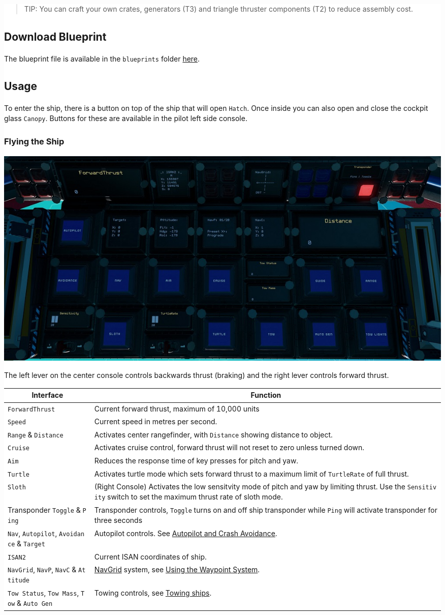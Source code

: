 > TIP: You can craft your own crates, generators (T3) and triangle thruster components (T2) to reduce assembly cost.

## Download Blueprint

The blueprint file is available in the `blueprints` folder [here](https://github.com/EGO-Tech/starbase-ships/raw/main/fisher/blueprints/fisher.fbe).

## Usage

To enter the ship, there is a button on top of the ship that will open `Hatch`. Once inside you can also open and close the cockpit glass `Canopy`. Buttons for these are available in the pilot left side console.

### Flying the Ship

![Pilot Console](images/pilot_center_console.jpg)

The left lever on the center console controls backwards thrust (braking) and the right lever controls forward thrust.

| Interface | Function |
|---|---|
| `ForwardThrust` | Current forward thrust, maximum of 10,000 units |
| `Speed` | Current speed in metres per second. |
| `Range` & `Distance` | Activates center rangefinder, with `Distance` showing distance to object. |
| `Cruise` | Activates cruise control, forward thrust will not reset to zero unless turned down. |
| `Aim` | Reduces the response time of key presses for pitch and yaw. |
| `Turtle` | Activates turtle mode which sets forward thrust to a maximum limit of `TurtleRate` of full thrust. |
| `Sloth` | (Right Console) Activates the low sensitvity mode of pitch and yaw by limiting thrust. Use the `Sensitivity` switch to set the maximum thrust rate of sloth mode.|
| Transponder `Toggle` & `Ping` | Transponder controls, `Toggle` turns on and off ship transponder while `Ping` will activate transponder for three seconds |
| `Nav`, `Autopilot`, `Avoidance` & `Target` | Autopilot controls. See [Autopilot and Crash Avoidance](#auto-pilot-and-crash-avoidance). |
| `ISAN2` | Current ISAN coordinates of ship. |
| `NavGrid`, `NavP`, `NavC` & `Attitude` | [NavGrid](https://github.com/pcbennion/starbase-navgrid) system, see [Using the Waypoint System](#using-the-waypoint-system). |
| `Tow Status`, `Tow Mass`, `Tow` & `Auto Gen` | Towing controls, see [Towing ships](#towing-ships). |